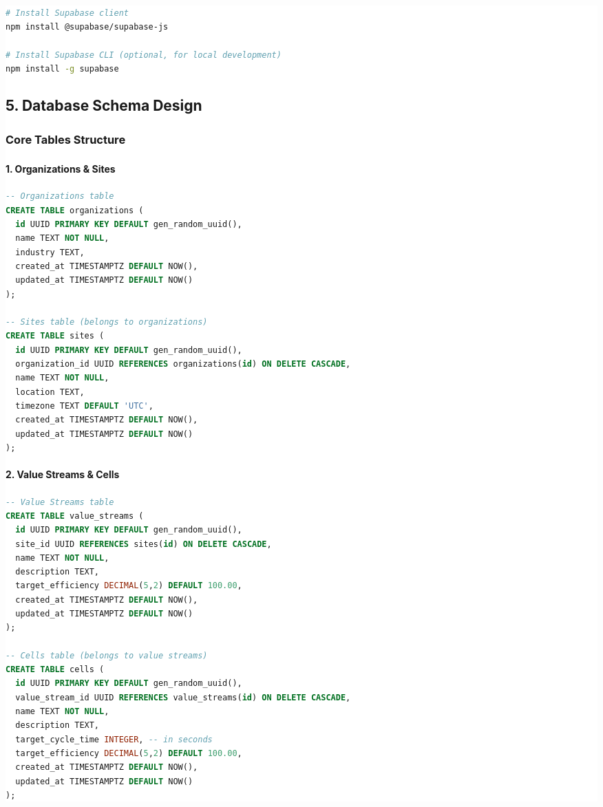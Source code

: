 ```bash
# Install Supabase client
npm install @supabase/supabase-js

# Install Supabase CLI (optional, for local development)
npm install -g supabase
```

## 5. Database Schema Design

### Core Tables Structure

#### 1. Organizations & Sites
```sql
-- Organizations table
CREATE TABLE organizations (
  id UUID PRIMARY KEY DEFAULT gen_random_uuid(),
  name TEXT NOT NULL,
  industry TEXT,
  created_at TIMESTAMPTZ DEFAULT NOW(),
  updated_at TIMESTAMPTZ DEFAULT NOW()
);

-- Sites table (belongs to organizations)
CREATE TABLE sites (
  id UUID PRIMARY KEY DEFAULT gen_random_uuid(),
  organization_id UUID REFERENCES organizations(id) ON DELETE CASCADE,
  name TEXT NOT NULL,
  location TEXT,
  timezone TEXT DEFAULT 'UTC',
  created_at TIMESTAMPTZ DEFAULT NOW(),
  updated_at TIMESTAMPTZ DEFAULT NOW()
);
```

#### 2. Value Streams & Cells
```sql
-- Value Streams table
CREATE TABLE value_streams (
  id UUID PRIMARY KEY DEFAULT gen_random_uuid(),
  site_id UUID REFERENCES sites(id) ON DELETE CASCADE,
  name TEXT NOT NULL,
  description TEXT,
  target_efficiency DECIMAL(5,2) DEFAULT 100.00,
  created_at TIMESTAMPTZ DEFAULT NOW(),
  updated_at TIMESTAMPTZ DEFAULT NOW()
);

-- Cells table (belongs to value streams)
CREATE TABLE cells (
  id UUID PRIMARY KEY DEFAULT gen_random_uuid(),
  value_stream_id UUID REFERENCES value_streams(id) ON DELETE CASCADE,
  name TEXT NOT NULL,
  description TEXT,
  target_cycle_time INTEGER, -- in seconds
  target_efficiency DECIMAL(5,2) DEFAULT 100.00,
  created_at TIMESTAMPTZ DEFAULT NOW(),
  updated_at TIMESTAMPTZ DEFAULT NOW()
);
```
